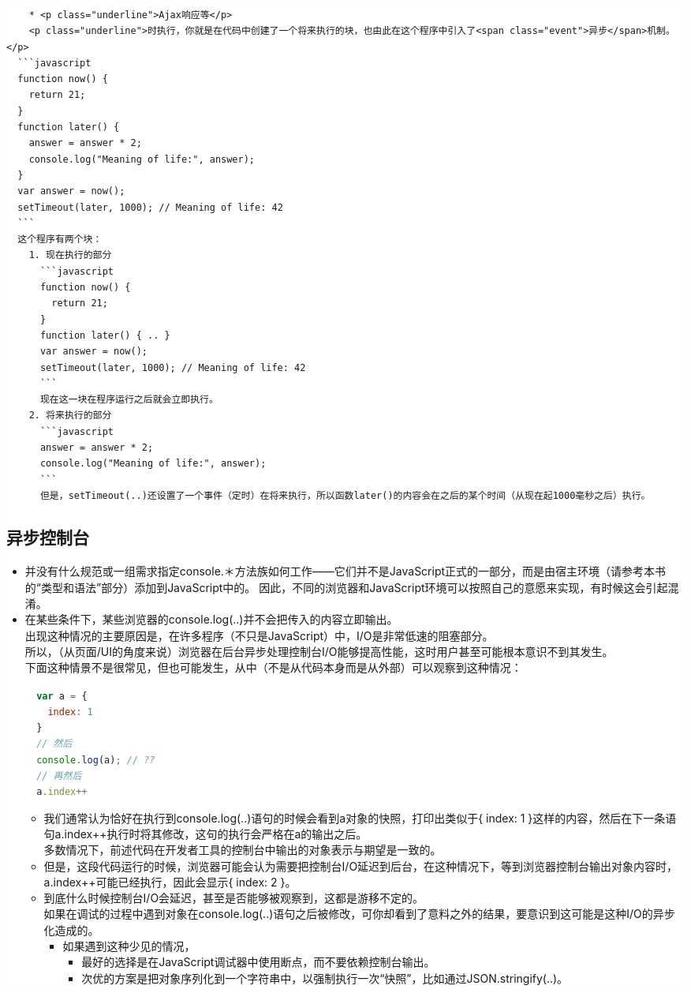         * <p class="underline">Ajax响应等</p>
        <p class="underline">时执行，你就是在代码中创建了一个将来执行的块，也由此在这个程序中引入了<span class="event">异步</span>机制。</p>
      ```javascript
      function now() {                                          
        return 21;                                        
      }                                         
      function later() {                                          
        answer = answer * 2;                                        
        console.log("Meaning of life:", answer);                                        
      }                                         
      var answer = now();                                         
      setTimeout(later, 1000); // Meaning of life: 42                 
      ```                        
      这个程序有两个块：                                         
        1. 现在执行的部分     
          ```javascript                                  
          function now() {                                      
            return 21;                                    
          }                                     
          function later() { .. }                                     
          var answer = now();                                     
          setTimeout(later, 1000); // Meaning of life: 42                                 
          ```    
          现在这一块在程序运行之后就会立即执行。                                     
        2. 将来执行的部分         
          ```javascript                              
          answer = answer * 2;                                      
          console.log("Meaning of life:", answer);             
          ```                         
          但是，setTimeout(..)还设置了一个事件（定时）在将来执行，所以函数later()的内容会在之后的某个时间（从现在起1000毫秒之后）执行。                                     

## <span class="event">异步</span>控制台
  * 并没有什么规范或一组需求指定console.＊方法族如何工作——它们并不是JavaScript正式的一部分，而是由宿主<span class="s2">环境</span>（请参考本书的“类型和语法”部分）添加到JavaScript中的。 
    因此，不同的浏览器和JavaScript<span class="s2">环境</span>可以按照自己的意愿来实现，有时候这会引起混淆。  
  * 在某些条件下，某些浏览器的console.log(..)并不会把传入的内容立即输出。  
    出现这种情况的主要原因是，在许多程序（不只是JavaScript）中，I/O是非常低速的阻塞部分。                                         
    所以，（从页面/UI的角度来说）浏览器在后台<span class="event">异步</span>处理控制台I/O能够提高性能，这时用户甚至可能根本意识不到其发生。                                         
    下面这种情景不是很常见，但也可能发生，从中（不是从代码本身而是从外部）可以观察到这种情况： 
    ```javascript
      var a = {                                       
        index: 1                                      
      }                                       
      // 然后                                       
      console.log(a); // ??                                       
      // 再然后                                        
      a.index++     
      ```                                  
      * 我们通常认为恰好在执行到console.log(..)语句的时候会看到a对象的快照，打印出类似于{ index: 1 }这样的内容，然后在下一条语句a.index++执行时将其修改，这句的执行会严格在a的输出之后。                                       
      多数情况下，前述代码在开发者工具的控制台中输出的对象表示与期望是一致的。      
      * 但是，这段代码运行的时候，浏览器可能会认为需要把控制台I/O延迟到后台，在这种情况下，等到浏览器控制台输出对象内容时，a.index++可能已经执行，因此会显示{ index: 2 }。  
      * 到底什么时候控制台I/O会延迟，甚至是否能够被观察到，这都是游移不定的。      
      如果在调试的过程中遇到对象在console.log(..)语句之后被修改，可你却看到了意料之外的结果，要意识到这可能是这种I/O的<span class="event">异步</span>化造成的。                                          
        * 如果遇到这种少见的情况，                                        
            * 最好的选择是在JavaScript调试器中使用断点，而不要依赖控制台输出。  
            * 次优的方案是把对象序列化到一个字符串中，以强制执行一次“快照”，比如通过JSON.stringify(..)。                                     
